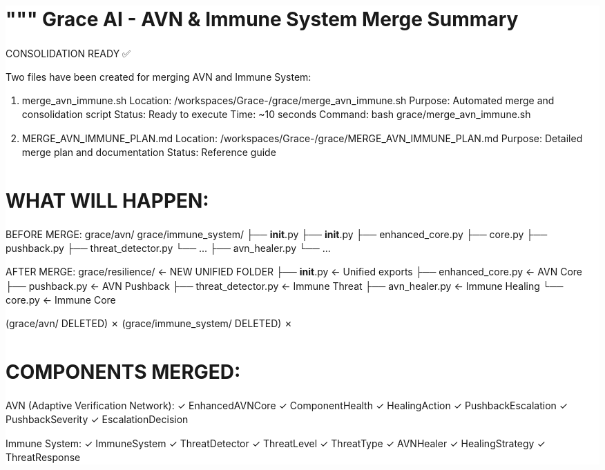 """
Grace AI - AVN & Immune System Merge Summary
============================================

CONSOLIDATION READY ✅

Two files have been created for merging AVN and Immune System:

1. merge_avn_immune.sh
   Location: /workspaces/Grace-/grace/merge_avn_immune.sh
   Purpose: Automated merge and consolidation script
   Status: Ready to execute
   Time: ~10 seconds
   Command: bash grace/merge_avn_immune.sh

2. MERGE_AVN_IMMUNE_PLAN.md
   Location: /workspaces/Grace-/grace/MERGE_AVN_IMMUNE_PLAN.md
   Purpose: Detailed merge plan and documentation
   Status: Reference guide


WHAT WILL HAPPEN:
=================

BEFORE MERGE:
  grace/avn/                     grace/immune_system/
  ├── __init__.py               ├── __init__.py
  ├── enhanced_core.py          ├── core.py
  ├── pushback.py               ├── threat_detector.py
  └── ...                        ├── avn_healer.py
                                 └── ...

AFTER MERGE:
  grace/resilience/             ← NEW UNIFIED FOLDER
  ├── __init__.py               ← Unified exports
  ├── enhanced_core.py          ← AVN Core
  ├── pushback.py               ← AVN Pushback
  ├── threat_detector.py        ← Immune Threat
  ├── avn_healer.py             ← Immune Healing
  └── core.py                   ← Immune Core
  
  (grace/avn/ DELETED)          ✗
  (grace/immune_system/ DELETED) ✗


COMPONENTS MERGED:
=================

AVN (Adaptive Verification Network):
  ✓ EnhancedAVNCore
  ✓ ComponentHealth
  ✓ HealingAction
  ✓ PushbackEscalation
  ✓ PushbackSeverity
  ✓ EscalationDecision

Immune System:
  ✓ ImmuneSystem
  ✓ ThreatDetector
  ✓ ThreatLevel
  ✓ ThreatType
  ✓ AVNHealer
  ✓ HealingStrategy
  ✓ ThreatResponse
